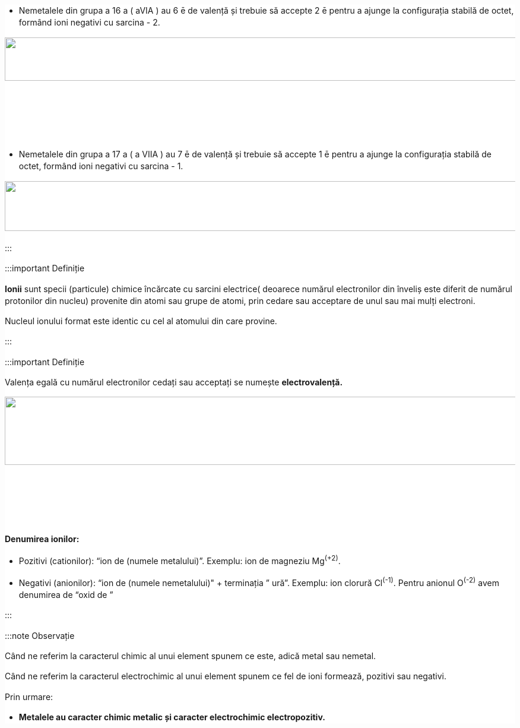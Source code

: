 - Nemetalele din grupa a 16 a ( aVIA ) au 6 ē de valență și trebuie să accepte 2 ē pentru a ajunge la configurația stabilă de octet, formând ioni negativi cu sarcina - 2.

<Img className="img-responsive4" src="chimie/clasa8/capitolul1/1_6_Poza7_FormareaIonilorDeOxigen_vers2.jpg" width="1000" height="73" />

<br></br>
<br></br>


- Nemetalele din grupa a 17 a ( a VIIA ) au 7 ē de valență și trebuie să accepte 1 ē pentru a ajunge la configurația stabilă de octet, formând ioni negativi cu sarcina - 1.

<Img className="img-responsive4" src="chimie/clasa8/capitolul1/1_6_Poza8_FormareaIonilorDeFluor_vers2.jpg" width="1000" height="84" />


:::


:::important Definiție

**Ionii** sunt specii (particule) chimice încărcate cu sarcini electrice( deoarece numărul electronilor din înveliș este diferit de numărul protonilor din nucleu) provenite din atomi sau grupe de atomi, prin cedare sau acceptare de unul sau mai mulți electroni. 

Nucleul ionului format este identic cu cel al atomului din care provine.



:::



:::important Definiție

Valența egală cu numărul electronilor cedați sau acceptați se numește **electrovalență.** 

<Img className="img-responsive4" src="chimie/clasa8/capitolul1/1_6_Poza9_TabelElectrovalente_vers2.jpg" width="1000" height="115" />

<br></br>
<br></br>


**Denumirea ionilor:**

- Pozitivi (cationilor): “ion de (numele metalului)”. Exemplu: ion de magneziu Mg<sup>(+2)</sup>.

- Negativi (anionilor): “ion de (numele nemetalului)" + terminația ” ură”. Exemplu: ion clorură Cl<sup>(-1)</sup>. Pentru anionul O<sup>(-2)</sup> avem denumirea de “oxid de ”


:::



:::note Observație

Când ne referim la caracterul chimic al unui element spunem ce este, adică metal sau nemetal.
 
Când ne referim la caracterul electrochimic al unui element spunem ce fel de ioni formează, pozitivi sau negativi.

Prin urmare:
 
- **Metalele au caracter chimic metalic și caracter electrochimic electropozitiv.**
